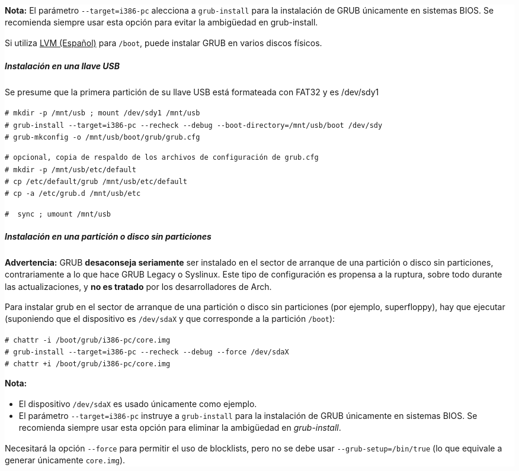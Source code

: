 **Nota:** El parámetro `--target=i386-pc` alecciona a `grub-install` para la instalación de GRUB únicamente en sistemas BIOS. Se recomienda siempre usar esta opción para evitar la ambigüedad en grub-install.

Si utiliza [LVM (Español)](/index.php/LVM_(Espa%C3%B1ol) "LVM (Español)") para `/boot`, puede instalar GRUB en varios discos físicos.

##### Instalación en una llave USB

Se presume que la primera partición de su llave USB está formateada con FAT32 y es /dev/sdy1

```
# mkdir -p /mnt/usb ; mount /dev/sdy1 /mnt/usb 
# grub-install --target=i386-pc --recheck --debug --boot-directory=/mnt/usb/boot /dev/sdy
# grub-mkconfig -o /mnt/usb/boot/grub/grub.cfg

```

```
# opcional, copia de respaldo de los archivos de configuración de grub.cfg
# mkdir -p /mnt/usb/etc/default
# cp /etc/default/grub /mnt/usb/etc/default
# cp -a /etc/grub.d /mnt/usb/etc

```

```
#  sync ; umount /mnt/usb

```

##### Instalación en una partición o disco sin particiones

**Advertencia:** GRUB **desaconseja seriamente** ser instalado en el sector de arranque de una partición o disco sin particiones, contrariamente a lo que hace GRUB Legacy o Syslinux. Este tipo de configuración es propensa a la ruptura, sobre todo durante las actualizaciones, y **no es tratado** por los desarrolladores de Arch.

Para instalar grub en el sector de arranque de una partición o disco sin particiones (por ejemplo, superfloppy), hay que ejecutar (suponiendo que el dispositivo es `/dev/sdaX` y que corresponde a la partición `/boot`):

```
# chattr -i /boot/grub/i386-pc/core.img
# grub-install --target=i386-pc --recheck --debug --force /dev/sdaX
# chattr +i /boot/grub/i386-pc/core.img

```

**Nota:**

*   El dispositivo `/dev/sdaX` es usado únicamente como ejemplo.
*   El parámetro `--target=i386-pc` instruye a `grub-install` para la instalación de GRUB únicamente en sistemas BIOS. Se recomienda siempre usar esta opción para eliminar la ambigüedad en *grub-install*.

Necesitará la opción `--force` para permitir el uso de blocklists, pero no se debe usar `--grub-setup=/bin/true` (lo que equivale a generar únicamente `core.img`).
